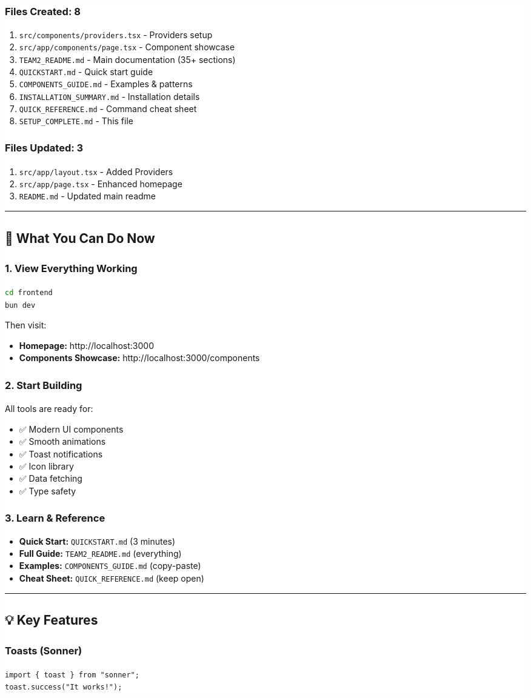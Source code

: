 ### Files Created: 8
1. `src/components/providers.tsx` - Providers setup
2. `src/app/components/page.tsx` - Component showcase
3. `TEAM2_README.md` - Main documentation (35+ sections)
4. `QUICKSTART.md` - Quick start guide
5. `COMPONENTS_GUIDE.md` - Examples & patterns
6. `INSTALLATION_SUMMARY.md` - Installation details
7. `QUICK_REFERENCE.md` - Command cheat sheet
8. `SETUP_COMPLETE.md` - This file

### Files Updated: 3
1. `src/app/layout.tsx` - Added Providers
2. `src/app/page.tsx` - Enhanced homepage
3. `README.md` - Updated main readme

---

## 🎯 What You Can Do Now

### 1. View Everything Working
```bash
cd frontend
bun dev
```

Then visit:
- **Homepage:** http://localhost:3000
- **Components Showcase:** http://localhost:3000/components

### 2. Start Building
All tools are ready for:
- ✅ Modern UI components
- ✅ Smooth animations
- ✅ Toast notifications
- ✅ Icon library
- ✅ Data fetching
- ✅ Type safety

### 3. Learn & Reference
- **Quick Start:** `QUICKSTART.md` (3 minutes)
- **Full Guide:** `TEAM2_README.md` (everything)
- **Examples:** `COMPONENTS_GUIDE.md` (copy-paste)
- **Cheat Sheet:** `QUICK_REFERENCE.md` (keep open)

---

## 💡 Key Features

### Toasts (Sonner)
```tsx
import { toast } from "sonner";
toast.success("It works!");
```
